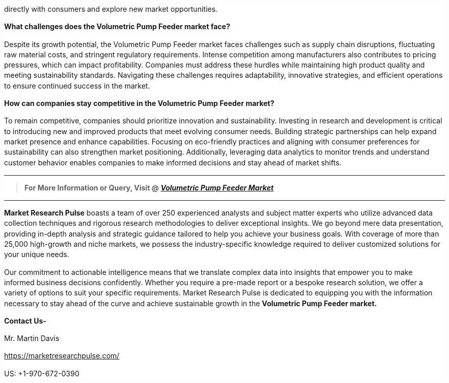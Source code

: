 directly with consumers and explore new market opportunities.</p><p><strong>What challenges does the Volumetric Pump Feeder market face?</strong></p><p>Despite its growth potential, the Volumetric Pump Feeder market faces challenges such as supply chain disruptions, fluctuating raw material costs, and stringent regulatory requirements. Intense competition among manufacturers also contributes to pricing pressures, which can impact profitability. Companies must address these hurdles while maintaining high product quality and meeting sustainability standards. Navigating these challenges requires adaptability, innovative strategies, and efficient operations to ensure continued success in the market.</p><p><strong>How can companies stay competitive in the Volumetric Pump Feeder market?</strong></p><p>To remain competitive, companies should prioritize innovation and sustainability. Investing in research and development is critical to introducing new and improved products that meet evolving consumer needs. Building strategic partnerships can help expand market presence and enhance capabilities. Focusing on eco-friendly practices and aligning with consumer preferences for sustainability can also strengthen market positioning. Additionally, leveraging data analytics to monitor trends and understand customer behavior enables companies to make informed decisions and stay ahead of market shifts.</p><hr /><blockquote><p><strong>For More Information or Query, Visit @&nbsp;<em><a href="https://marketresearchpulse.com/report/5582/volumetric-pump-feeder-market?utm_source=Linkedin&utm_medium=029">Volumetric Pump Feeder Market</a></em></strong></p></blockquote><hr /><p><strong>Market Research Pulse</strong> boasts a team of over 250 experienced analysts and subject matter experts who utilize advanced data collection techniques and rigorous research methodologies to deliver exceptional insights. We go beyond mere data presentation, providing in-depth analysis and strategic guidance tailored to help you achieve your business goals. With coverage of more than 25,000 high-growth and niche markets, we possess the industry-specific knowledge required to deliver customized solutions for your unique needs.</p><p>Our commitment to actionable intelligence means that we translate complex data into insights that empower you to make informed business decisions confidently. Whether you require a pre-made report or a bespoke research solution, we offer a variety of options to suit your specific requirements. Market Research Pulse is dedicated to equipping you with the information necessary to stay ahead of the curve and achieve sustainable growth in the <strong>Volumetric Pump Feeder market.</strong></p><p><strong>Contact Us-</strong></p><p>Mr. Martin Davis</p><p>https://marketresearchpulse.com/</p><p>US: +1-970-672-0390</p>
